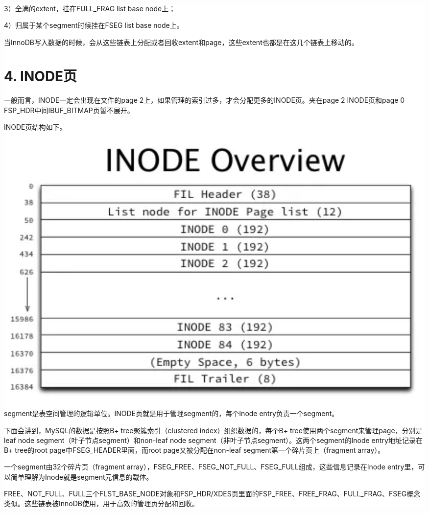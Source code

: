 3）全满的extent，挂在FULL_FRAG list base node上；

4）归属于某个segment时候挂在FSEG list base node上。

当InnoDB写入数据的时候，会从这些链表上分配或者回收extent和page，这些extent也都是在这几个链表上移动的。

# 4. INODE页

一般而言，INODE一定会出现在文件的page 2上，如果管理的索引过多，才会分配更多的INODE页。夹在page 2 INODE页和page 0 FSP_HDR中间IBUF_BITMAP页暂不展开。

INODE页结构如下。

![](media/6-inode.png)

segment是表空间管理的逻辑单位。INODE页就是用于管理segment的，每个Inode entry负责一个segment。

下面会讲到，MySQL的数据是按照B+ tree聚簇索引（clustered index）组织数据的，每个B+ tree使用两个segment来管理page，分别是leaf node segment（叶子节点segment）和non-leaf node segment（非叶子节点segment）。这两个segment的Inode entry地址记录在B+ tree的root page中FSEG_HEADER里面，而root page又被分配在non-leaf segment第一个碎片页上（fragment array）。

一个segment由32个碎片页（fragment array），FSEG_FREE、FSEG_NOT_FULL、FSEG_FULL组成，这些信息记录在Inode entry里，可以简单理解为Inode就是segment元信息的载体。

FREE、NOT_FULL、FULL三个FLST_BASE_NODE对象和FSP_HDR/XDES页里面的FSP_FREE、FREE_FRAG、FULL_FRAG、FSEG概念类似。这些链表被InnoDB使用，用于高效的管理页分配和回收。
